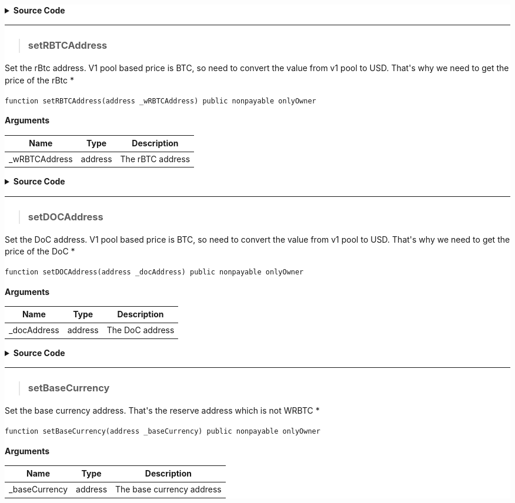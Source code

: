 <details><summary><strong>Source Code</strong></summary></details>

---    

> ### setRBTCAddress

Set the rBtc address. V1 pool based price is BTC, so need to convert the value from v1 pool to USD. That's why we need to get the price of the rBtc
	 *

```solidity
function setRBTCAddress(address _wRBTCAddress) public nonpayable onlyOwner 
```

**Arguments**

| Name        | Type           | Description  |
| ------------- |------------- | -----|
| _wRBTCAddress | address | The rBTC address | 

<details><summary><strong>Source Code</strong></summary></details>

---    

> ### setDOCAddress

Set the DoC address. V1 pool based price is BTC, so need to convert the value from v1 pool to USD. That's why we need to get the price of the DoC
	 *

```solidity
function setDOCAddress(address _docAddress) public nonpayable onlyOwner 
```

**Arguments**

| Name        | Type           | Description  |
| ------------- |------------- | -----|
| _docAddress | address | The DoC address | 

<details><summary><strong>Source Code</strong></summary></details>

---    

> ### setBaseCurrency

Set the base currency address. That's the reserve address which is not WRBTC
	 *

```solidity
function setBaseCurrency(address _baseCurrency) public nonpayable onlyOwner 
```

**Arguments**

| Name        | Type           | Description  |
| ------------- |------------- | -----|
| _baseCurrency | address | The base currency address | 
